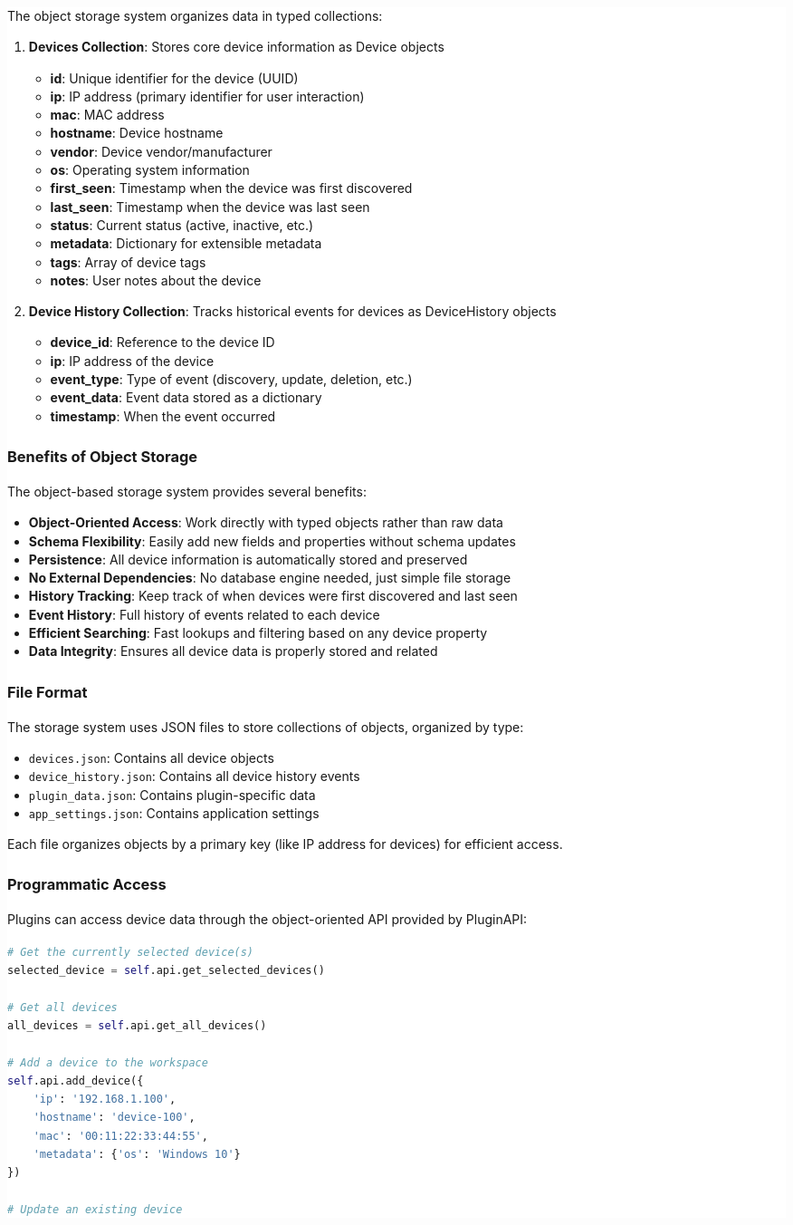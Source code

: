 The object storage system organizes data in typed collections:

1. **Devices Collection**: Stores core device information as Device objects
   - **id**: Unique identifier for the device (UUID)
   - **ip**: IP address (primary identifier for user interaction)
   - **mac**: MAC address 
   - **hostname**: Device hostname
   - **vendor**: Device vendor/manufacturer
   - **os**: Operating system information
   - **first_seen**: Timestamp when the device was first discovered
   - **last_seen**: Timestamp when the device was last seen
   - **status**: Current status (active, inactive, etc.)
   - **metadata**: Dictionary for extensible metadata
   - **tags**: Array of device tags
   - **notes**: User notes about the device

2. **Device History Collection**: Tracks historical events for devices as DeviceHistory objects
   - **device_id**: Reference to the device ID
   - **ip**: IP address of the device
   - **event_type**: Type of event (discovery, update, deletion, etc.)
   - **event_data**: Event data stored as a dictionary
   - **timestamp**: When the event occurred

### Benefits of Object Storage

The object-based storage system provides several benefits:

- **Object-Oriented Access**: Work directly with typed objects rather than raw data
- **Schema Flexibility**: Easily add new fields and properties without schema updates
- **Persistence**: All device information is automatically stored and preserved
- **No External Dependencies**: No database engine needed, just simple file storage
- **History Tracking**: Keep track of when devices were first discovered and last seen
- **Event History**: Full history of events related to each device
- **Efficient Searching**: Fast lookups and filtering based on any device property
- **Data Integrity**: Ensures all device data is properly stored and related

### File Format

The storage system uses JSON files to store collections of objects, organized by type:

- `devices.json`: Contains all device objects
- `device_history.json`: Contains all device history events 
- `plugin_data.json`: Contains plugin-specific data
- `app_settings.json`: Contains application settings

Each file organizes objects by a primary key (like IP address for devices) for efficient access.

### Programmatic Access

Plugins can access device data through the object-oriented API provided by PluginAPI:

```python
# Get the currently selected device(s)
selected_device = self.api.get_selected_devices()

# Get all devices
all_devices = self.api.get_all_devices()

# Add a device to the workspace
self.api.add_device({
    'ip': '192.168.1.100',
    'hostname': 'device-100',
    'mac': '00:11:22:33:44:55',
    'metadata': {'os': 'Windows 10'}
})

# Update an existing device
```